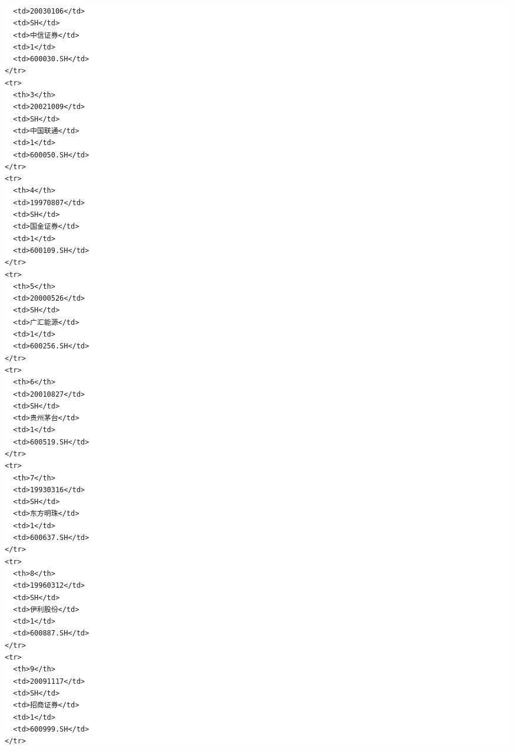       <td>20030106</td>
      <td>SH</td>
      <td>中信证券</td>
      <td>1</td>
      <td>600030.SH</td>
    </tr>
    <tr>
      <th>3</th>
      <td>20021009</td>
      <td>SH</td>
      <td>中国联通</td>
      <td>1</td>
      <td>600050.SH</td>
    </tr>
    <tr>
      <th>4</th>
      <td>19970807</td>
      <td>SH</td>
      <td>国金证券</td>
      <td>1</td>
      <td>600109.SH</td>
    </tr>
    <tr>
      <th>5</th>
      <td>20000526</td>
      <td>SH</td>
      <td>广汇能源</td>
      <td>1</td>
      <td>600256.SH</td>
    </tr>
    <tr>
      <th>6</th>
      <td>20010827</td>
      <td>SH</td>
      <td>贵州茅台</td>
      <td>1</td>
      <td>600519.SH</td>
    </tr>
    <tr>
      <th>7</th>
      <td>19930316</td>
      <td>SH</td>
      <td>东方明珠</td>
      <td>1</td>
      <td>600637.SH</td>
    </tr>
    <tr>
      <th>8</th>
      <td>19960312</td>
      <td>SH</td>
      <td>伊利股份</td>
      <td>1</td>
      <td>600887.SH</td>
    </tr>
    <tr>
      <th>9</th>
      <td>20091117</td>
      <td>SH</td>
      <td>招商证券</td>
      <td>1</td>
      <td>600999.SH</td>
    </tr>
  </tbody>
</table>